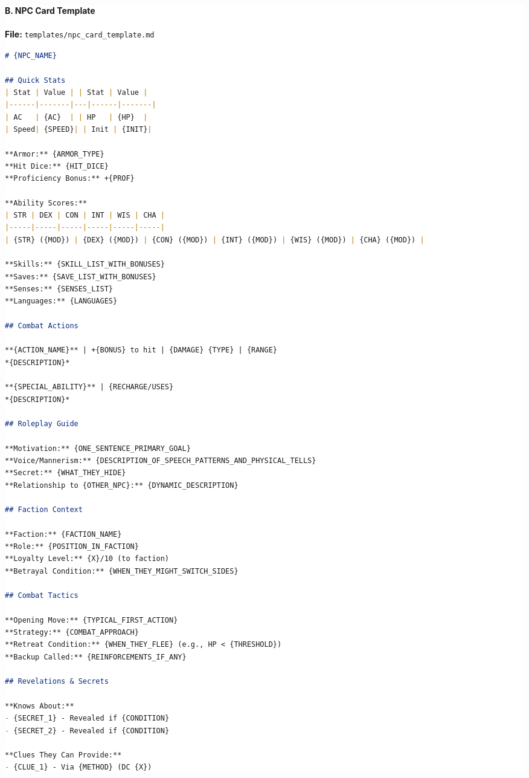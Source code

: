 
#### B. NPC Card Template

**File:** `templates/npc_card_template.md`

```markdown
# {NPC_NAME}

## Quick Stats
| Stat | Value | | Stat | Value |
|------|-------|---|------|-------|
| AC   | {AC}  | | HP   | {HP}  |
| Speed| {SPEED}| | Init | {INIT}|

**Armor:** {ARMOR_TYPE}
**Hit Dice:** {HIT_DICE}
**Proficiency Bonus:** +{PROF}

**Ability Scores:**
| STR | DEX | CON | INT | WIS | CHA |
|-----|-----|-----|-----|-----|-----|
| {STR} ({MOD}) | {DEX} ({MOD}) | {CON} ({MOD}) | {INT} ({MOD}) | {WIS} ({MOD}) | {CHA} ({MOD}) |

**Skills:** {SKILL_LIST_WITH_BONUSES}
**Saves:** {SAVE_LIST_WITH_BONUSES}
**Senses:** {SENSES_LIST}
**Languages:** {LANGUAGES}

## Combat Actions

**{ACTION_NAME}** | +{BONUS} to hit | {DAMAGE} {TYPE} | {RANGE}
*{DESCRIPTION}*

**{SPECIAL_ABILITY}** | {RECHARGE/USES}
*{DESCRIPTION}*

## Roleplay Guide

**Motivation:** {ONE_SENTENCE_PRIMARY_GOAL}
**Voice/Mannerism:** {DESCRIPTION_OF_SPEECH_PATTERNS_AND_PHYSICAL_TELLS}
**Secret:** {WHAT_THEY_HIDE}
**Relationship to {OTHER_NPC}:** {DYNAMIC_DESCRIPTION}

## Faction Context

**Faction:** {FACTION_NAME}
**Role:** {POSITION_IN_FACTION}
**Loyalty Level:** {X}/10 (to faction)
**Betrayal Condition:** {WHEN_THEY_MIGHT_SWITCH_SIDES}

## Combat Tactics

**Opening Move:** {TYPICAL_FIRST_ACTION}
**Strategy:** {COMBAT_APPROACH}
**Retreat Condition:** {WHEN_THEY_FLEE} (e.g., HP < {THRESHOLD})
**Backup Called:** {REINFORCEMENTS_IF_ANY}

## Revelations & Secrets

**Knows About:**
- {SECRET_1} - Revealed if {CONDITION}
- {SECRET_2} - Revealed if {CONDITION}

**Clues They Can Provide:**
- {CLUE_1} - Via {METHOD} (DC {X})
```